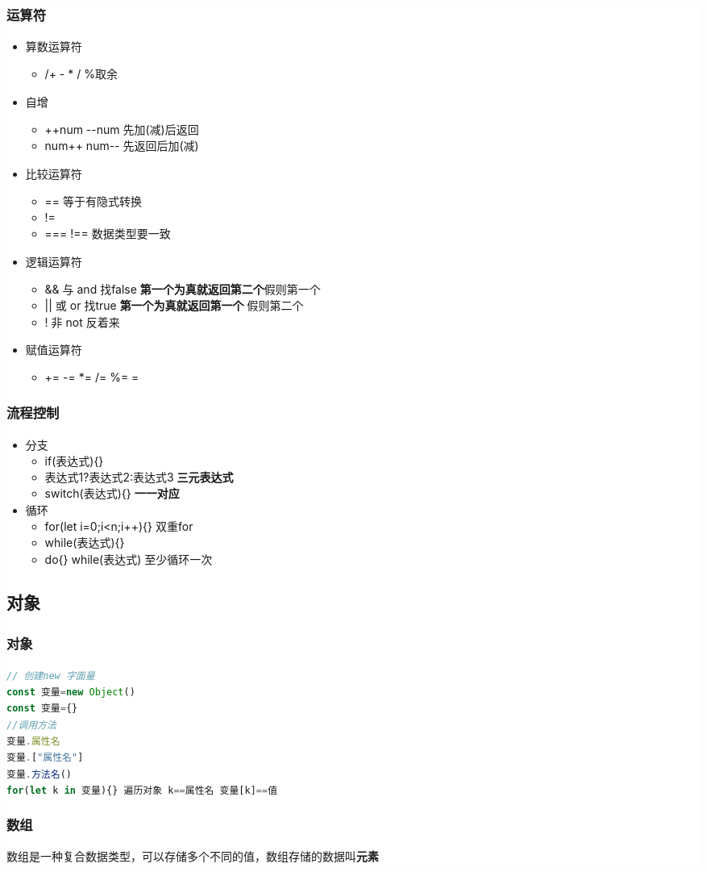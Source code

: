 ### 运算符

- 算数运算符
  - /+ - * / %取余

- 自增

  - ++num --num  先加(减)后返回
  - num++ num--  先返回后加(减)

- 比较运算符

  - == 等于有隐式转换
  - !=
  - === !== 数据类型要一致

- 逻辑运算符

  - && 与 and 找false **第一个为真就返回第二个**假则第一个
  - || 或 or 找true **第一个为真就返回第一个** 假则第二个
  - ! 非 not  反着来

- 赋值运算符 

  - +=    -=      *=     /=    %=          =

### 流程控制

- 分支
  - if(表达式){}
  - 表达式1?表达式2:表达式3 **三元表达式**
  - switch(表达式){}  **一一对应**
- 循环
  - for(let i=0;i<n;i++){}  双重for
  - while(表达式){}
  - do{} while(表达式)   至少循环一次

## 对象

### 对象

```javascript
// 创建new 字面量
const 变量=new Object()
const 变量={}
//调用方法
变量.属性名
变量.["属性名"]
变量.方法名()
for(let k in 变量){} 遍历对象 k==属性名 变量[k]==值
```

### 数组

数组是一种复合数据类型，可以存储多个不同的值，数组存储的数据叫**元素**

